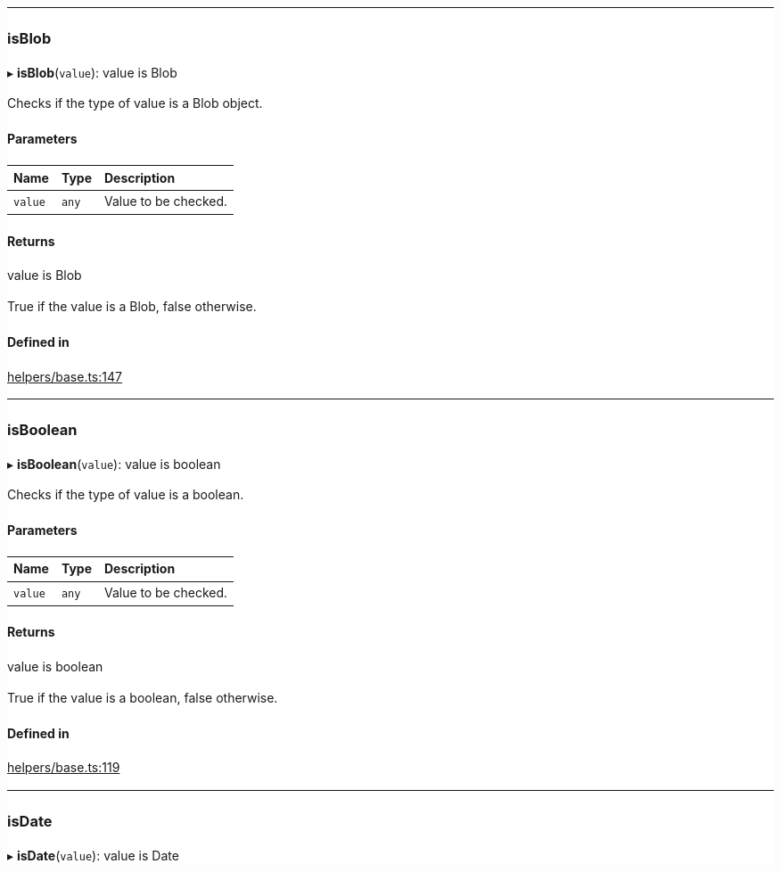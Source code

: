 ___

### isBlob

▸ **isBlob**(`value`): value is Blob

Checks if the type of value is a Blob object.

#### Parameters

| Name | Type | Description |
| :------ | :------ | :------ |
| `value` | `any` | Value to be checked. |

#### Returns

value is Blob

True if the value is a Blob, false otherwise.

#### Defined in

[helpers/base.ts:147](https://github.com/nevware21/ts-utils/blob/94db9d6/ts-utils/src/helpers/base.ts#L147)

___

### isBoolean

▸ **isBoolean**(`value`): value is boolean

Checks if the type of value is a boolean.

#### Parameters

| Name | Type | Description |
| :------ | :------ | :------ |
| `value` | `any` | Value to be checked. |

#### Returns

value is boolean

True if the value is a boolean, false otherwise.

#### Defined in

[helpers/base.ts:119](https://github.com/nevware21/ts-utils/blob/94db9d6/ts-utils/src/helpers/base.ts#L119)

___

### isDate

▸ **isDate**(`value`): value is Date
